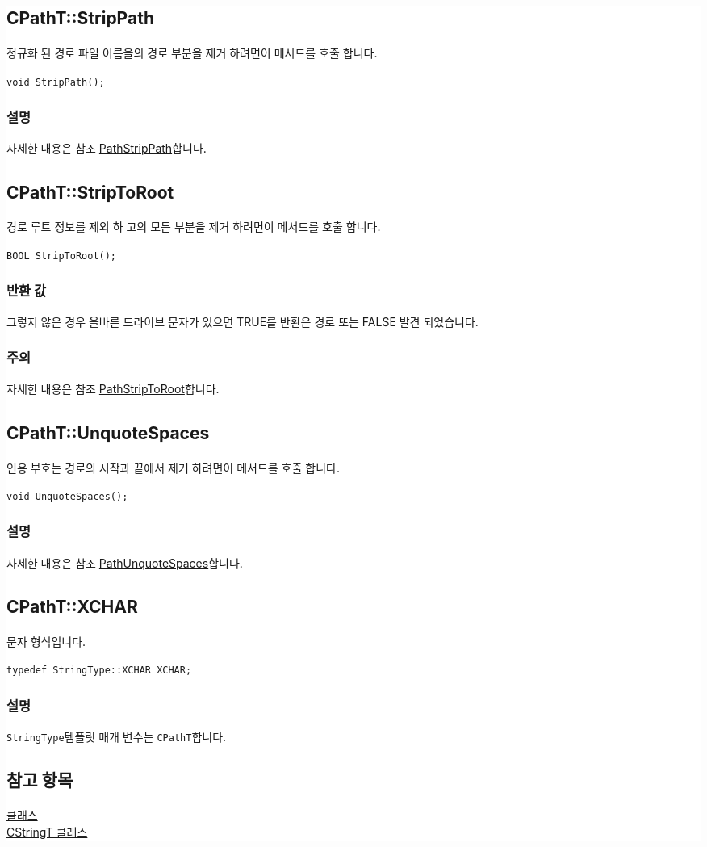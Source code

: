 ##  <a name="strippath"></a>CPathT::StripPath  
 정규화 된 경로 파일 이름을의 경로 부분을 제거 하려면이 메서드를 호출 합니다.  
  
```
void StripPath();
```  
  
### <a name="remarks"></a>설명  
 자세한 내용은 참조 [PathStripPath](http://msdn.microsoft.com/library/windows/desktop/bb773756)합니다.  
  
##  <a name="striptoroot"></a>CPathT::StripToRoot  
 경로 루트 정보를 제외 하 고의 모든 부분을 제거 하려면이 메서드를 호출 합니다.  
  
```
BOOL StripToRoot();
```  
  
### <a name="return-value"></a>반환 값  
 그렇지 않은 경우 올바른 드라이브 문자가 있으면 TRUE를 반환은 경로 또는 FALSE 발견 되었습니다.  
  
### <a name="remarks"></a>주의  
 자세한 내용은 참조 [PathStripToRoot](http://msdn.microsoft.com/library/windows/desktop/bb773757)합니다.  
  
##  <a name="unquotespaces"></a>CPathT::UnquoteSpaces  
 인용 부호는 경로의 시작과 끝에서 제거 하려면이 메서드를 호출 합니다.  
  
```
void UnquoteSpaces();
```  
  
### <a name="remarks"></a>설명  
 자세한 내용은 참조 [PathUnquoteSpaces](http://msdn.microsoft.com/library/windows/desktop/bb773763)합니다.  
  
##  <a name="xchar"></a>CPathT::XCHAR  
 문자 형식입니다.  
  
```
typedef StringType::XCHAR XCHAR;
```  
  
### <a name="remarks"></a>설명  
 `StringType`템플릿 매개 변수는 `CPathT`합니다.  
  
## <a name="see-also"></a>참고 항목  
 [클래스](../../atl/reference/atl-classes.md)   
 [CStringT 클래스](../../atl-mfc-shared/reference/cstringt-class.md)
